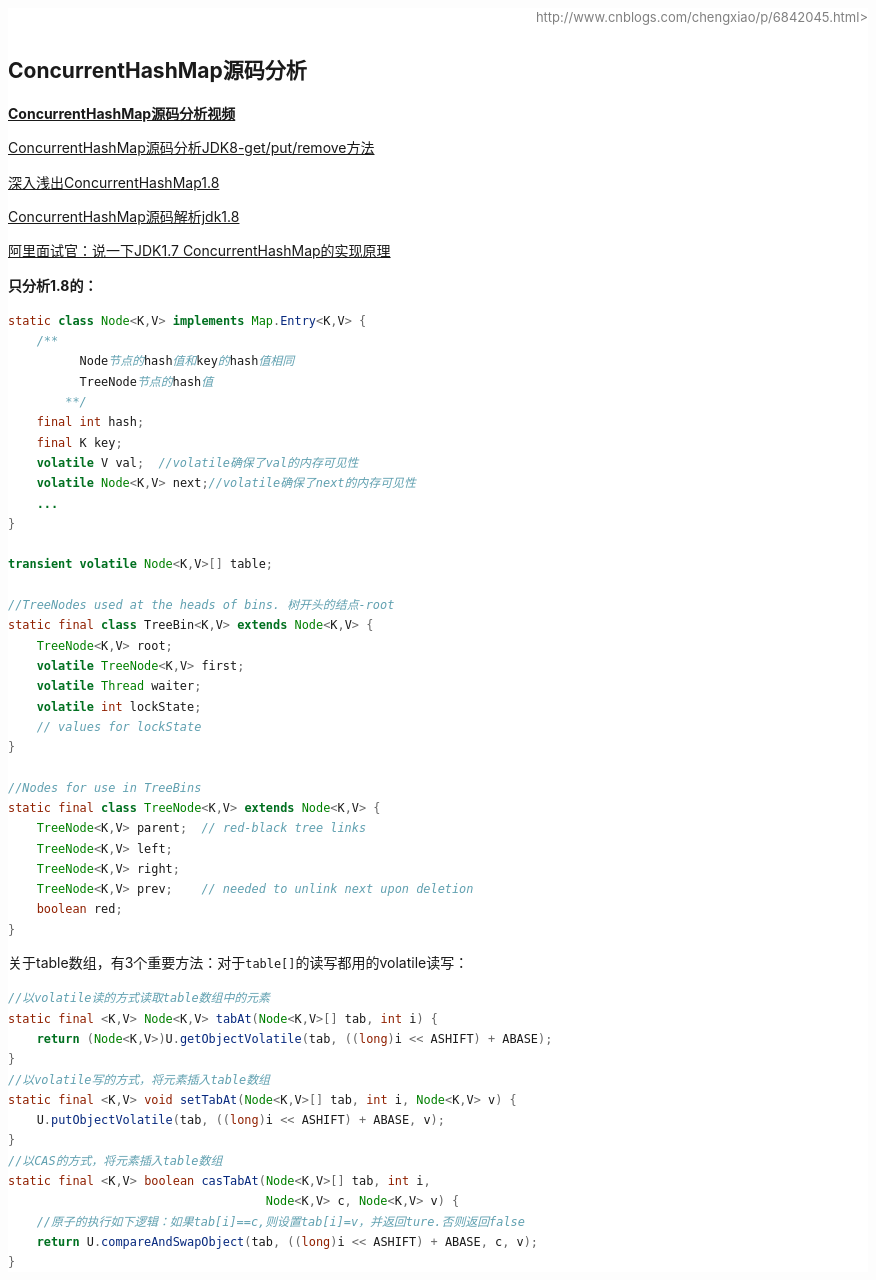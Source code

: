 <p style="text-align:right;font-size:13px;color:gray">http://www.cnblogs.com/chengxiao/p/6842045.html></p>

## ConcurrentHashMap源码分析

**[ConcurrentHashMap源码分析视频](https://www.bilibili.com/video/BV1bp4y1k7KB?p=1)**

[ConcurrentHashMap源码分析JDK8-get/put/remove方法](https://www.jianshu.com/p/5bc70d9e5410)

[深入浅出ConcurrentHashMap1.8](https://www.jianshu.com/p/c0642afe03e0)

[ConcurrentHashMap源码解析jdk1.8](https://blog.csdn.net/programmer_at/article/details/79715177)

[阿里面试官：说一下JDK1.7 ConcurrentHashMap的实现原理](https://www.163.com/dy/article/FLIG7R2S0531LF4X.html)

**只分析1.8的：**

```java
static class Node<K,V> implements Map.Entry<K,V> {
    /**
          Node节点的hash值和key的hash值相同
          TreeNode节点的hash值
        **/
    final int hash;
    final K key;
    volatile V val;  //volatile确保了val的内存可见性
    volatile Node<K,V> next;//volatile确保了next的内存可见性
    ...
}

transient volatile Node<K,V>[] table;

//TreeNodes used at the heads of bins. 树开头的结点-root
static final class TreeBin<K,V> extends Node<K,V> {
    TreeNode<K,V> root;
    volatile TreeNode<K,V> first;
    volatile Thread waiter;
    volatile int lockState;
    // values for lockState
}

//Nodes for use in TreeBins
static final class TreeNode<K,V> extends Node<K,V> {
    TreeNode<K,V> parent;  // red-black tree links
    TreeNode<K,V> left;
    TreeNode<K,V> right;
    TreeNode<K,V> prev;    // needed to unlink next upon deletion
    boolean red;
}
```

关于table数组，有3个重要方法：对于`table[]`的读写都用的volatile读写：

```java
//以volatile读的方式读取table数组中的元素
static final <K,V> Node<K,V> tabAt(Node<K,V>[] tab, int i) {
    return (Node<K,V>)U.getObjectVolatile(tab, ((long)i << ASHIFT) + ABASE);
}
//以volatile写的方式，将元素插入table数组
static final <K,V> void setTabAt(Node<K,V>[] tab, int i, Node<K,V> v) {
    U.putObjectVolatile(tab, ((long)i << ASHIFT) + ABASE, v);
}
//以CAS的方式，将元素插入table数组
static final <K,V> boolean casTabAt(Node<K,V>[] tab, int i,
                                    Node<K,V> c, Node<K,V> v) {
    //原子的执行如下逻辑：如果tab[i]==c,则设置tab[i]=v，并返回ture.否则返回false
    return U.compareAndSwapObject(tab, ((long)i << ASHIFT) + ABASE, c, v);
}
```